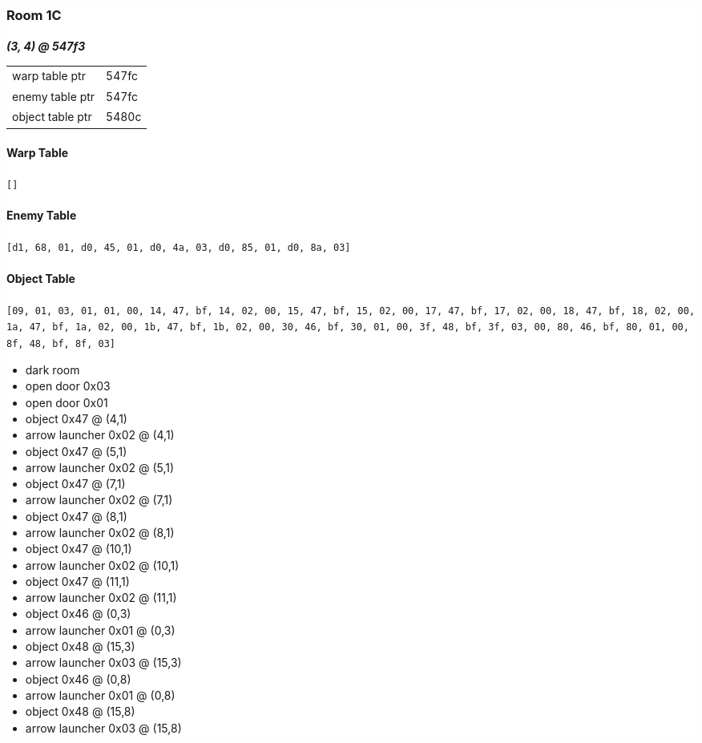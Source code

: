 ### Room 1C

 ***(3, 4) @ 547f3***

| | |
|-|-|
| warp table ptr | 547fc |
| enemy table ptr | 547fc |
| object table ptr | 5480c |

#### Warp Table

```
[]
```

#### Enemy Table

```
[d1, 68, 01, d0, 45, 01, d0, 4a, 03, d0, 85, 01, d0, 8a, 03]
```

#### Object Table

```
[09, 01, 03, 01, 01, 00, 14, 47, bf, 14, 02, 00, 15, 47, bf, 15, 02, 00, 17, 47, bf, 17, 02, 00, 18, 47, bf, 18, 02, 00, 1a, 47, bf, 1a, 02, 00, 1b, 47, bf, 1b, 02, 00, 30, 46, bf, 30, 01, 00, 3f, 48, bf, 3f, 03, 00, 80, 46, bf, 80, 01, 00, 8f, 48, bf, 8f, 03]
```

- dark room
- open door 0x03
- open door 0x01
- object 0x47 @ (4,1)
- arrow launcher 0x02 @ (4,1)
- object 0x47 @ (5,1)
- arrow launcher 0x02 @ (5,1)
- object 0x47 @ (7,1)
- arrow launcher 0x02 @ (7,1)
- object 0x47 @ (8,1)
- arrow launcher 0x02 @ (8,1)
- object 0x47 @ (10,1)
- arrow launcher 0x02 @ (10,1)
- object 0x47 @ (11,1)
- arrow launcher 0x02 @ (11,1)
- object 0x46 @ (0,3)
- arrow launcher 0x01 @ (0,3)
- object 0x48 @ (15,3)
- arrow launcher 0x03 @ (15,3)
- object 0x46 @ (0,8)
- arrow launcher 0x01 @ (0,8)
- object 0x48 @ (15,8)
- arrow launcher 0x03 @ (15,8)
